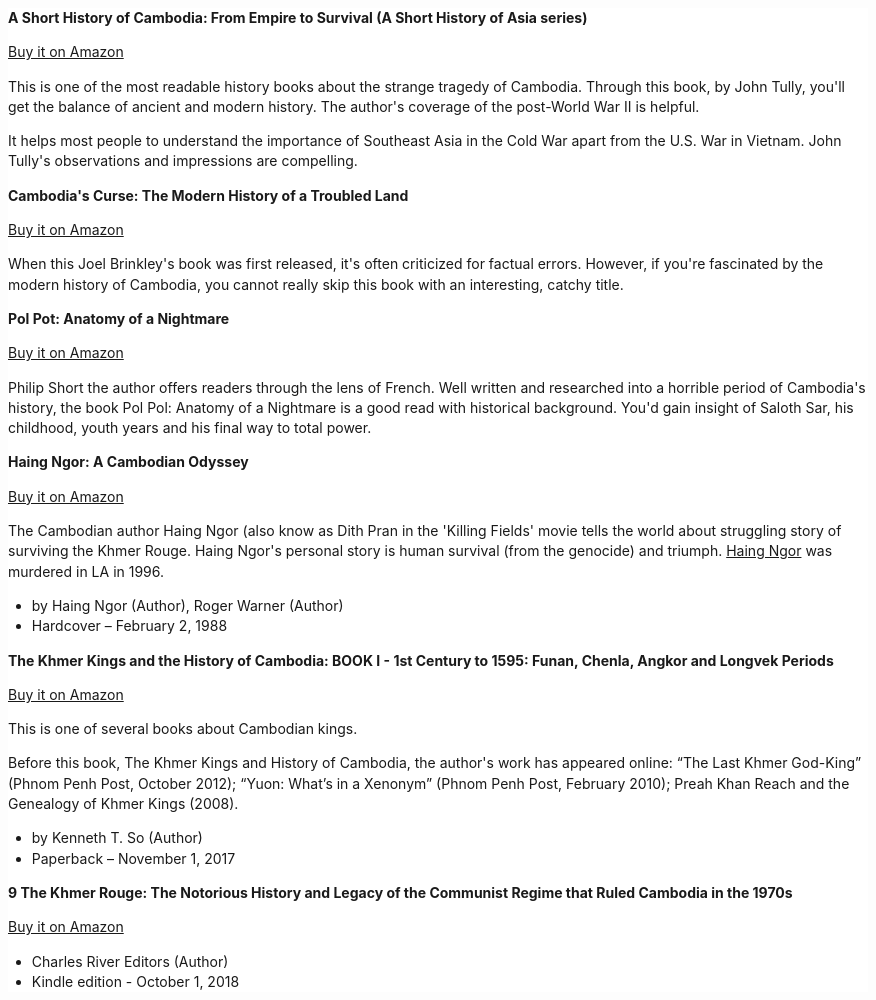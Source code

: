 **A Short History of Cambodia: From Empire to Survival (A Short History of Asia series)**

[Buy it on Amazon](https://amzn.to/2KCIv4A)

This is one of the most readable history books about the strange tragedy of Cambodia. Through this book, by John Tully, you'll get the balance of ancient and modern history. The author's coverage of the post-World War II is helpful.

It helps most people to understand the importance of Southeast Asia in the Cold War apart from the U.S. War in Vietnam. John Tully's observations and impressions are compelling.

**Cambodia's Curse: The Modern History of a Troubled Land**

[Buy it on Amazon](https://amzn.to/2KBEEog)

When this Joel Brinkley's book was first released, it's often criticized for factual errors. However, if you're fascinated by the modern history of Cambodia, you cannot really skip this book with an interesting, catchy title.

**Pol Pot: Anatomy of a Nightmare**

[Buy it on Amazon](https://amzn.to/2mwep8T)

Philip Short the author offers readers through the lens of French. Well written and researched into a horrible period of Cambodia's history, the book Pol Pol: Anatomy of a Nightmare is a good read with historical background. You'd gain insight of Saloth Sar, his childhood, youth years and his final way to total power.

**Haing Ngor: A Cambodian Odyssey**

[Buy it on Amazon](https://amzn.to/2KySyHi)

The Cambodian author Haing Ngor (also know as Dith Pran in the 'Killing Fields' movie tells the world about struggling story of surviving the Khmer Rouge. Haing Ngor's personal story is human survival (from the genocide) and triumph. [Haing Ngor](https://en.wikipedia.org/wiki/Haing_S._Ngor) was murdered in LA in 1996.

- by Haing Ngor (Author), Roger Warner (Author)
- Hardcover – February 2, 1988

**The Khmer Kings and the History of Cambodia: BOOK I - 1st Century to 1595: Funan, Chenla, Angkor and Longvek Periods**

[Buy it on Amazon](https://amzn.to/2yGIqJu)

This is one of several books about Cambodian kings.

Before this book, The Khmer Kings and History of Cambodia, the author's work has appeared online: “The Last Khmer God-King” (Phnom Penh Post, October 2012); “Yuon: What’s in a Xenonym” (Phnom Penh Post, February 2010); Preah Khan Reach and the Genealogy of Khmer Kings (2008).

- by Kenneth T. So (Author)
- Paperback – November 1, 2017

**9 The Khmer Rouge: The Notorious History and Legacy of the Communist Regime that Ruled Cambodia in the 1970s**

[Buy it on Amazon](https://amzn.to/2Q2VoI6)

- Charles River Editors (Author)
- Kindle edition - October 1, 2018
